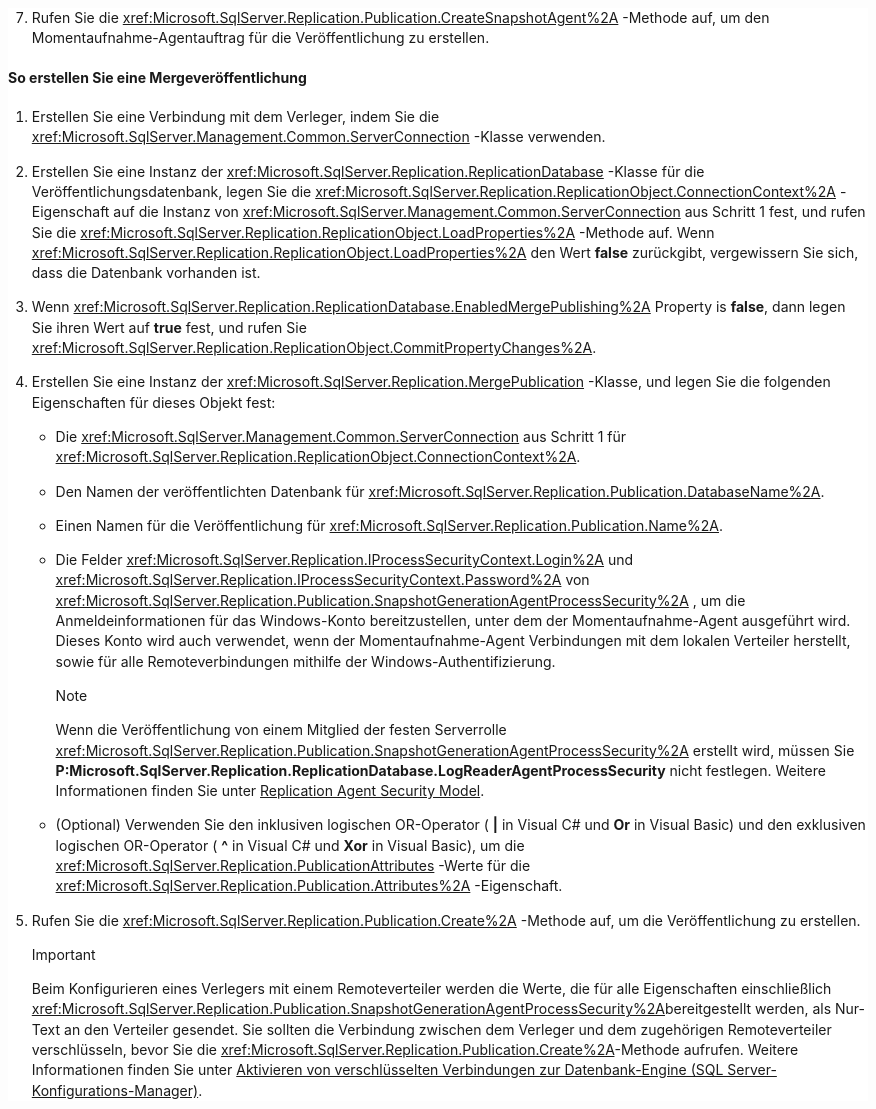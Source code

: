7.  Rufen Sie die <xref:Microsoft.SqlServer.Replication.Publication.CreateSnapshotAgent%2A> -Methode auf, um den Momentaufnahme-Agentauftrag für die Veröffentlichung zu erstellen.  
  
#### <a name="to-create-a-merge-publication"></a>So erstellen Sie eine Mergeveröffentlichung  
  
1.  Erstellen Sie eine Verbindung mit dem Verleger, indem Sie die <xref:Microsoft.SqlServer.Management.Common.ServerConnection> -Klasse verwenden.  
  
2.  Erstellen Sie eine Instanz der <xref:Microsoft.SqlServer.Replication.ReplicationDatabase> -Klasse für die Veröffentlichungsdatenbank, legen Sie die <xref:Microsoft.SqlServer.Replication.ReplicationObject.ConnectionContext%2A> -Eigenschaft auf die Instanz von <xref:Microsoft.SqlServer.Management.Common.ServerConnection> aus Schritt 1 fest, und rufen Sie die <xref:Microsoft.SqlServer.Replication.ReplicationObject.LoadProperties%2A> -Methode auf. Wenn <xref:Microsoft.SqlServer.Replication.ReplicationObject.LoadProperties%2A> den Wert **false** zurückgibt, vergewissern Sie sich, dass die Datenbank vorhanden ist.  
  
3.  Wenn <xref:Microsoft.SqlServer.Replication.ReplicationDatabase.EnabledMergePublishing%2A> Property is **false**, dann legen Sie ihren Wert auf **true** fest, und rufen Sie <xref:Microsoft.SqlServer.Replication.ReplicationObject.CommitPropertyChanges%2A>.  
  
4.  Erstellen Sie eine Instanz der <xref:Microsoft.SqlServer.Replication.MergePublication> -Klasse, und legen Sie die folgenden Eigenschaften für dieses Objekt fest:  
  
    -   Die <xref:Microsoft.SqlServer.Management.Common.ServerConnection> aus Schritt 1 für <xref:Microsoft.SqlServer.Replication.ReplicationObject.ConnectionContext%2A>.  
  
    -   Den Namen der veröffentlichten Datenbank für <xref:Microsoft.SqlServer.Replication.Publication.DatabaseName%2A>.  
  
    -   Einen Namen für die Veröffentlichung für <xref:Microsoft.SqlServer.Replication.Publication.Name%2A>.  
  
    -   Die Felder <xref:Microsoft.SqlServer.Replication.IProcessSecurityContext.Login%2A> und <xref:Microsoft.SqlServer.Replication.IProcessSecurityContext.Password%2A> von <xref:Microsoft.SqlServer.Replication.Publication.SnapshotGenerationAgentProcessSecurity%2A> , um die Anmeldeinformationen für das Windows-Konto bereitzustellen, unter dem der Momentaufnahme-Agent ausgeführt wird. Dieses Konto wird auch verwendet, wenn der Momentaufnahme-Agent Verbindungen mit dem lokalen Verteiler herstellt, sowie für alle Remoteverbindungen mithilfe der Windows-Authentifizierung.  
  
        > [!NOTE]  
        >  Wenn die Veröffentlichung von einem Mitglied der festen Serverrolle <xref:Microsoft.SqlServer.Replication.Publication.SnapshotGenerationAgentProcessSecurity%2A> erstellt wird, müssen Sie **P:Microsoft.SqlServer.Replication.ReplicationDatabase.LogReaderAgentProcessSecurity** nicht festlegen. Weitere Informationen finden Sie unter [Replication Agent Security Model](../../../relational-databases/replication/security/replication-agent-security-model.md).  
  
    -   (Optional) Verwenden Sie den inklusiven logischen OR-Operator ( **|** in Visual C# und **Or** in Visual Basic) und den exklusiven logischen OR-Operator ( **^** in Visual C# und **Xor** in Visual Basic), um die <xref:Microsoft.SqlServer.Replication.PublicationAttributes> -Werte für die <xref:Microsoft.SqlServer.Replication.Publication.Attributes%2A> -Eigenschaft.  
  
5.  Rufen Sie die <xref:Microsoft.SqlServer.Replication.Publication.Create%2A> -Methode auf, um die Veröffentlichung zu erstellen.  
  
    > [!IMPORTANT]  
    >  Beim Konfigurieren eines Verlegers mit einem Remoteverteiler werden die Werte, die für alle Eigenschaften einschließlich <xref:Microsoft.SqlServer.Replication.Publication.SnapshotGenerationAgentProcessSecurity%2A>bereitgestellt werden, als Nur-Text an den Verteiler gesendet. Sie sollten die Verbindung zwischen dem Verleger und dem zugehörigen Remoteverteiler verschlüsseln, bevor Sie die <xref:Microsoft.SqlServer.Replication.Publication.Create%2A>-Methode aufrufen. Weitere Informationen finden Sie unter [Aktivieren von verschlüsselten Verbindungen zur Datenbank-Engine &#40;SQL Server-Konfigurations-Manager&#41;](../../../database-engine/configure-windows/enable-encrypted-connections-to-the-database-engine.md).  
  